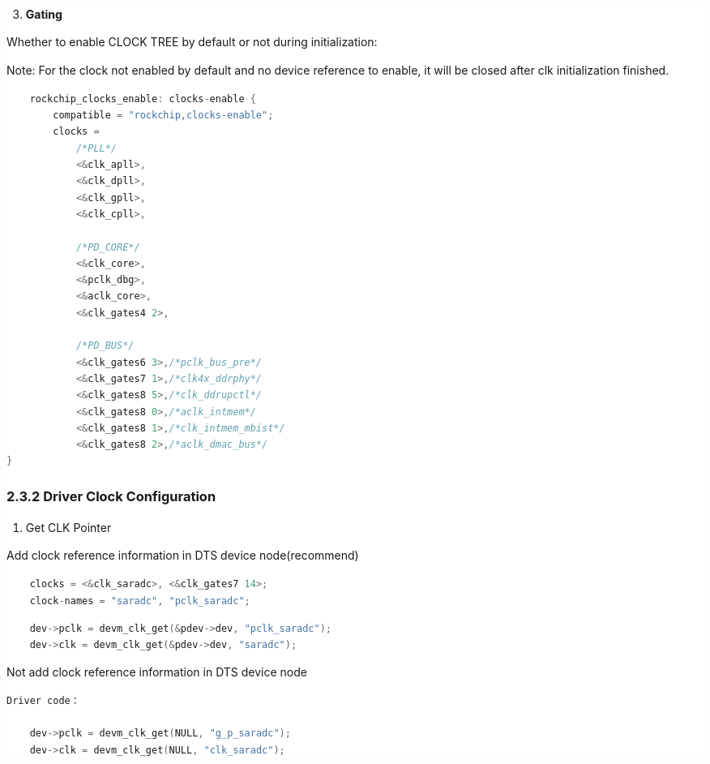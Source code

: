 3. **Gating**

Whether to enable CLOCK TREE by default or not during initialization:

Note: For the clock not enabled by default and no device reference to enable, it will be closed after clk initialization finished.

```c
	rockchip_clocks_enable: clocks-enable {
		compatible = "rockchip,clocks-enable";
		clocks =
			/*PLL*/
			<&clk_apll>,
			<&clk_dpll>,
			<&clk_gpll>,
			<&clk_cpll>,

			/*PD_CORE*/
			<&clk_core>,
			<&pclk_dbg>,
			<&aclk_core>,
			<&clk_gates4 2>,

			/*PD_BUS*/
			<&clk_gates6 3>,/*pclk_bus_pre*/
			<&clk_gates7 1>,/*clk4x_ddrphy*/
			<&clk_gates8 5>,/*clk_ddrupctl*/
			<&clk_gates8 0>,/*aclk_intmem*/
			<&clk_gates8 1>,/*clk_intmem_mbist*/
			<&clk_gates8 2>,/*aclk_dmac_bus*/
}
```

### 2.3.2 Driver Clock Configuration

1. Get CLK Pointer

Add clock reference information in DTS device node(recommend)

```c
	clocks = <&clk_saradc>, <&clk_gates7 14>;
	clock-names = "saradc", "pclk_saradc";
```

```c
	dev->pclk = devm_clk_get(&pdev->dev, "pclk_saradc");
	dev->clk = devm_clk_get(&pdev->dev, "saradc");
```

Not add clock reference information in DTS device node

```c
Driver code：

	dev->pclk = devm_clk_get(NULL, "g_p_saradc");
	dev->clk = devm_clk_get(NULL, "clk_saradc");
```
